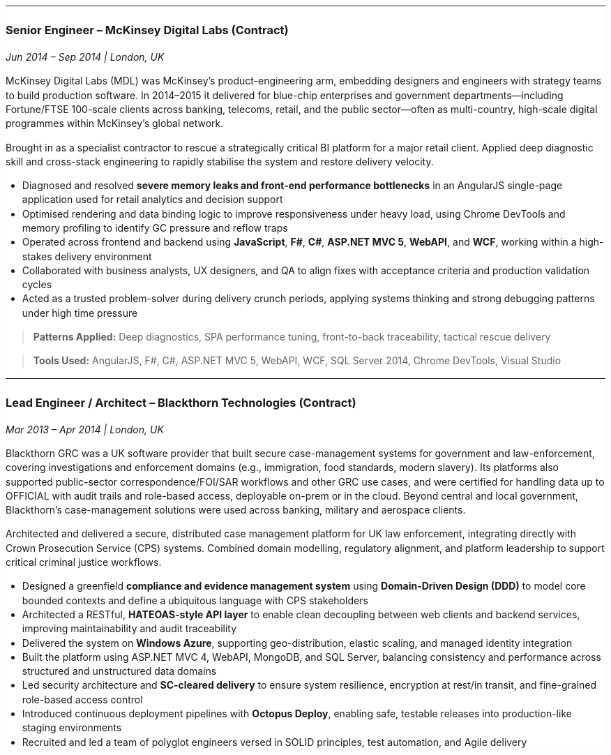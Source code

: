 
---

### Senior Engineer – McKinsey Digital Labs (Contract)  
*Jun 2014 – Sep 2014 | London, UK*

McKinsey Digital Labs (MDL) was McKinsey’s product-engineering arm, embedding designers and engineers with strategy teams to build production software. In 2014–2015 it delivered for blue-chip enterprises and government departments—including Fortune/FTSE 100-scale clients across banking, telecoms, retail, and the public sector—often as multi-country, high-scale digital programmes within McKinsey’s global network.

Brought in as a specialist contractor to rescue a strategically critical BI platform for a major retail client. Applied deep diagnostic skill and cross-stack engineering to rapidly stabilise the system and restore delivery velocity.

- Diagnosed and resolved **severe memory leaks and front-end performance bottlenecks** in an AngularJS single-page application used for retail analytics and decision support
- Optimised rendering and data binding logic to improve responsiveness under heavy load, using Chrome DevTools and memory profiling to identify GC pressure and reflow traps
- Operated across frontend and backend using **JavaScript**, **F#**, **C#**, **ASP.NET MVC 5**, **WebAPI**, and **WCF**, working within a high-stakes delivery environment
- Collaborated with business analysts, UX designers, and QA to align fixes with acceptance criteria and production validation cycles
- Acted as a trusted problem-solver during delivery crunch periods, applying systems thinking and strong debugging patterns under high time pressure

> **Patterns Applied:** Deep diagnostics, SPA performance tuning, front-to-back traceability, tactical rescue delivery

> **Tools Used:** AngularJS, F#, C#, ASP.NET MVC 5, WebAPI, WCF, SQL Server 2014, Chrome DevTools, Visual Studio


---

### Lead Engineer / Architect – Blackthorn Technologies (Contract)  
*Mar 2013 – Apr 2014 | London, UK*

Blackthorn GRC was a UK software provider that built secure case-management systems for government and law-enforcement, covering investigations and enforcement domains (e.g., immigration, food standards, modern slavery). Its platforms also supported public-sector correspondence/FOI/SAR workflows and other GRC use cases, and were certified for handling data up to OFFICIAL with audit trails and role-based access, deployable on-prem or in the cloud. Beyond central and local government, Blackthorn’s case-management solutions were used across banking, military and aerospace clients.

Architected and delivered a secure, distributed case management platform for UK law enforcement, integrating directly with Crown Prosecution Service (CPS) systems. Combined domain modelling, regulatory alignment, and platform leadership to support critical criminal justice workflows.

- Designed a greenfield **compliance and evidence management system** using **Domain-Driven Design (DDD)** to model core bounded contexts and define a ubiquitous language with CPS stakeholders
- Architected a RESTful, **HATEOAS-style API layer** to enable clean decoupling between web clients and backend services, improving maintainability and audit traceability
- Delivered the system on **Windows Azure**, supporting geo-distribution, elastic scaling, and managed identity integration
- Built the platform using ASP.NET MVC 4, WebAPI, MongoDB, and SQL Server, balancing consistency and performance across structured and unstructured data domains
- Led security architecture and **SC-cleared delivery** to ensure system resilience, encryption at rest/in transit, and fine-grained role-based access control
- Introduced continuous deployment pipelines with **Octopus Deploy**, enabling safe, testable releases into production-like staging environments
- Recruited and led a team of polyglot engineers versed in SOLID principles, test automation, and Agile delivery
